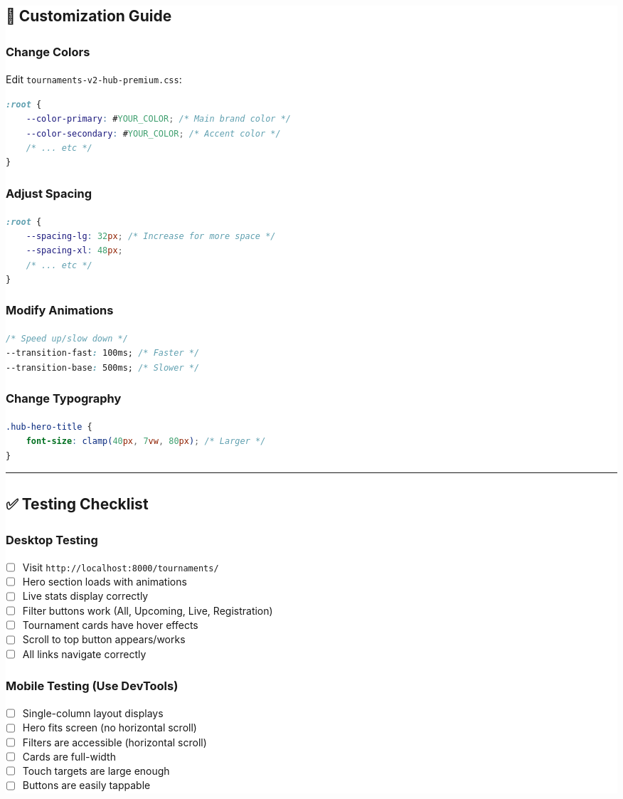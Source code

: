 
## 🎨 Customization Guide

### Change Colors
Edit `tournaments-v2-hub-premium.css`:
```css
:root {
    --color-primary: #YOUR_COLOR; /* Main brand color */
    --color-secondary: #YOUR_COLOR; /* Accent color */
    /* ... etc */
}
```

### Adjust Spacing
```css
:root {
    --spacing-lg: 32px; /* Increase for more space */
    --spacing-xl: 48px;
    /* ... etc */
}
```

### Modify Animations
```css
/* Speed up/slow down */
--transition-fast: 100ms; /* Faster */
--transition-base: 500ms; /* Slower */
```

### Change Typography
```css
.hub-hero-title {
    font-size: clamp(40px, 7vw, 80px); /* Larger */
}
```

---

## ✅ Testing Checklist

### Desktop Testing
- [ ] Visit `http://localhost:8000/tournaments/`
- [ ] Hero section loads with animations
- [ ] Live stats display correctly
- [ ] Filter buttons work (All, Upcoming, Live, Registration)
- [ ] Tournament cards have hover effects
- [ ] Scroll to top button appears/works
- [ ] All links navigate correctly

### Mobile Testing (Use DevTools)
- [ ] Single-column layout displays
- [ ] Hero fits screen (no horizontal scroll)
- [ ] Filters are accessible (horizontal scroll)
- [ ] Cards are full-width
- [ ] Touch targets are large enough
- [ ] Buttons are easily tappable
